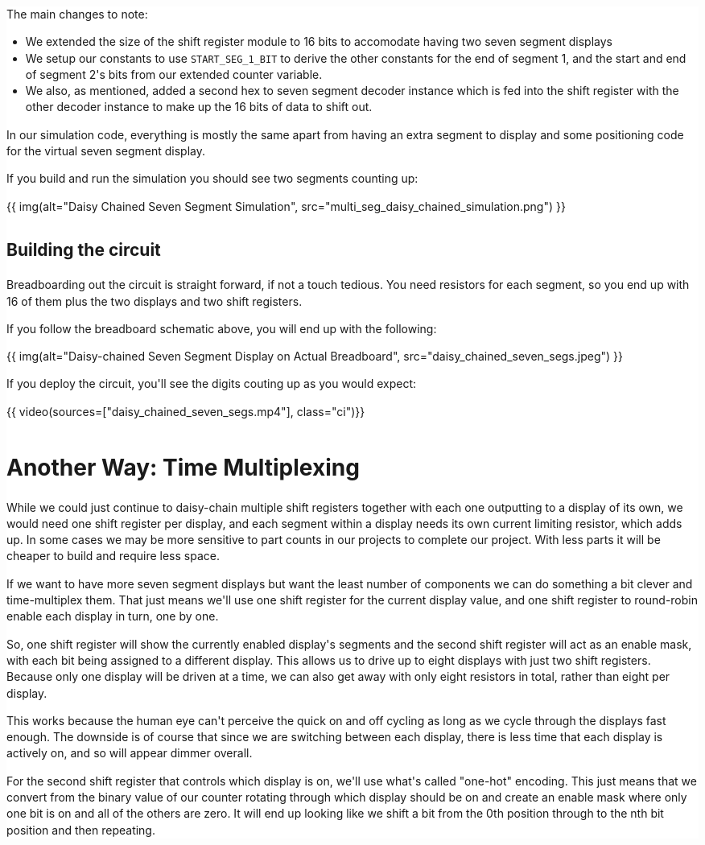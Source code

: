 The main changes to note:

- We extended the size of the shift register module to 16 bits to accomodate having two seven segment displays
- We setup our constants to use `START_SEG_1_BIT` to derive the other constants for the end of segment 1, and the start and end of segment 2's bits from our extended counter variable.
- We also, as mentioned, added a second hex to seven segment decoder instance which is fed into the shift register with the other decoder instance to make up the 16 bits of data to shift out.

In our simulation code, everything is mostly the same apart from having an extra segment to display and some positioning code for the virtual seven segment display.

If you build and run the simulation you should see two segments counting up:

{{ img(alt="Daisy Chained Seven Segment Simulation", src="multi_seg_daisy_chained_simulation.png") }}

## Building the circuit

Breadboarding out the circuit is straight forward, if not a touch tedious. You need resistors for each segment, so you end up with 16 of them plus the two displays and two shift registers.

If you follow the breadboard schematic above, you will end up with the following:

{{ img(alt="Daisy-chained Seven Segment Display on Actual Breadboard", src="daisy_chained_seven_segs.jpeg") }}

If you deploy the circuit, you'll see the digits couting up as you would expect:

{{ video(sources=["daisy_chained_seven_segs.mp4"], class="ci")}}

# Another Way: Time Multiplexing

While we could just continue to daisy-chain multiple shift registers together with each one outputting to a display of its own, we would need one shift register per display, and each segment within a display needs its own current limiting resistor, which adds up. In some cases we may be more sensitive to part counts in our projects to complete our project. With less parts it will be cheaper to build and require less space.

If we want to have more seven segment displays but want the least number of components we can do something a bit clever and time-multiplex them. That just means we'll use one shift register for the current display value, and one shift register to round-robin enable each display in turn, one by one.

So, one shift register will show the currently enabled display's segments and the second shift register will act as an enable mask, with each bit being assigned to a different display. This allows us to drive up to eight displays with just two shift registers. Because only one display will be driven at a time, we can also get away with only eight resistors in total, rather than eight per display.

This works because the human eye can't perceive the quick on and off cycling as long as we cycle through the displays fast enough. The downside is of course that since we are switching between each display, there is less time that each display is actively on, and so will appear dimmer overall.

For the second shift register that controls which display is on, we'll use what's called "one-hot" encoding. This just means that we convert from the binary value of our counter rotating through which display should be on and create an enable mask where only one bit is on and all of the others are zero. It will end up looking like we shift a bit from the 0th position through to the nth bit position and then repeating.
